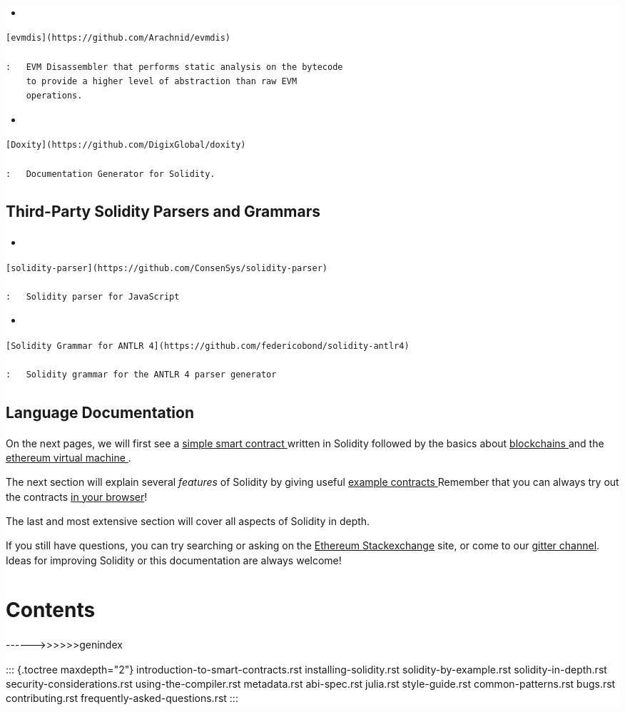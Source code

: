 -   

    [evmdis](https://github.com/Arachnid/evmdis)

    :   EVM Disassembler that performs static analysis on the bytecode
        to provide a higher level of abstraction than raw EVM
        operations.

-   

    [Doxity](https://github.com/DigixGlobal/doxity)

    :   Documentation Generator for Solidity.

## Third-Party Solidity Parsers and Grammars

-   

    [solidity-parser](https://github.com/ConsenSys/solidity-parser)

    :   Solidity parser for JavaScript

-   

    [Solidity Grammar for ANTLR 4](https://github.com/federicobond/solidity-antlr4)

    :   Solidity grammar for the ANTLR 4 parser generator

## Language Documentation

On the next pages, we will first see a
[simple smart contract ](./introduction-to-smart-contracts.md#simple-smart-contract-) written in Solidity followed by the basics about
[blockchains ](./introduction-to-smart-contracts.md#blockchains-) and the
[ethereum virtual machine ](./introduction-to-smart-contracts.md#ethereum-virtual-machine-).

The next section will explain several *features* of Solidity by giving
useful [example contracts ](./solidity-by-example.md#example-contracts-)
Remember that you can always try out the contracts [in your
browser](https://remix.ethereum.org)!

The last and most extensive section will cover all aspects of Solidity
in depth.

If you still have questions, you can try searching or asking on the
[Ethereum Stackexchange](https://ethereum.stackexchange.com/) site, or
come to our [gitter channel](https://gitter.im/ethereum/solidity/).
Ideas for improving Solidity or this documentation are always welcome!

# Contents

------>>>>>>genindex

::: {.toctree maxdepth="2"}
introduction-to-smart-contracts.rst installing-solidity.rst
solidity-by-example.rst solidity-in-depth.rst
security-considerations.rst using-the-compiler.rst metadata.rst
abi-spec.rst julia.rst style-guide.rst common-patterns.rst bugs.rst
contributing.rst frequently-asked-questions.rst
:::
